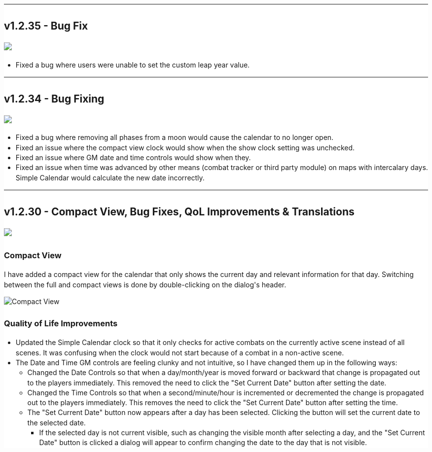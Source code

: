 <hr/>

## v1.2.35 - Bug Fix

![](https://img.shields.io/badge/release%20date-April%2030%2C%202021-blue)
![GitHub release](https://img.shields.io/github/downloads-pre/vigoren/foundryvtt-simple-calendar/v1.2.35/module.zip)

- Fixed a bug where users were unable to set the custom leap year value.

<hr/>

## v1.2.34 - Bug Fixing

![](https://img.shields.io/badge/release%20date-April%2025%2C%202021-blue)
![GitHub release](https://img.shields.io/github/downloads-pre/vigoren/foundryvtt-simple-calendar/v1.2.34/module.zip)

- Fixed a bug where removing all phases from a moon would cause the calendar to no longer open.
- Fixed an issue where the compact view clock would show when the show clock setting was unchecked. 
- Fixed an issue where GM date and time controls would show when they.
- Fixed an issue when time was advanced by other means (combat tracker or third party module) on maps with intercalary days. Simple Calendar would calculate the new date incorrectly.

<hr/>

## v1.2.30 - Compact View, Bug Fixes, QoL Improvements & Translations

![](https://img.shields.io/badge/release%20date-April%2023%2C%202021-blue)
![GitHub release](https://img.shields.io/github/downloads-pre/vigoren/foundryvtt-simple-calendar/v1.2.30/module.zip)

### Compact View

I have added a compact view for the calendar that only shows the current day and relevant information for that day. Switching between the full  and compact views is done by double-clicking on the dialog's header.

![Compact View](https://raw.githubusercontent.com/vigoren/foundryvtt-simple-calendar/main/docs/images/compact-view.gif)

### Quality of Life Improvements

- Updated the Simple Calendar clock so that it only checks for active combats on the currently active scene instead of all scenes. It was confusing when the clock would not start because of a combat in a non-active scene.
- The Date and Time GM controls are feeling clunky and not intuitive, so I have changed them up in the following ways:
  - Changed the Date Controls so that when a day/month/year is moved forward or backward that change is propagated out to the players immediately. This removed the need to click the "Set Current Date" button after setting the date.
  - Changed the Time Controls so that when a second/minute/hour is incremented or decremented the change is propagated out to the players immediately. This removes the need to click the "Set Current Date" button after setting the time.
  - The "Set Current Date" button now appears after a day has been selected. Clicking the button will set the current date to the selected date.
    - If the selected day is not current visible, such as changing the visible month after selecting a day, and the "Set Current Date" button is clicked a dialog will appear to confirm changing the date to the day that is not visible.

